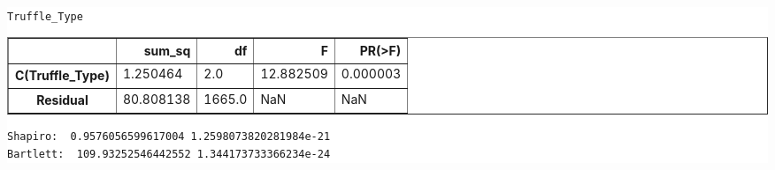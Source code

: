     Truffle_Type




  <div id="df-925cf159-35c7-459a-b8ef-99d535050c04">
    <div class="colab-df-container">
      <div>
<style scoped>
    .dataframe tbody tr th:only-of-type {
        vertical-align: middle;
    }

    .dataframe tbody tr th {
        vertical-align: top;
    }

    .dataframe thead th {
        text-align: right;
    }
</style>
<table border="1" class="dataframe">
  <thead>
    <tr style="text-align: right;">
      <th></th>
      <th>sum_sq</th>
      <th>df</th>
      <th>F</th>
      <th>PR(&gt;F)</th>
    </tr>
  </thead>
  <tbody>
    <tr>
      <th>C(Truffle_Type)</th>
      <td>1.250464</td>
      <td>2.0</td>
      <td>12.882509</td>
      <td>0.000003</td>
    </tr>
    <tr>
      <th>Residual</th>
      <td>80.808138</td>
      <td>1665.0</td>
      <td>NaN</td>
      <td>NaN</td>
    </tr>
  </tbody>
</table>
</div>
    </div>
  </div>



    Shapiro:  0.9576056599617004 1.2598073820281984e-21
    Bartlett:  109.93252546442552 1.344173733366234e-24
    